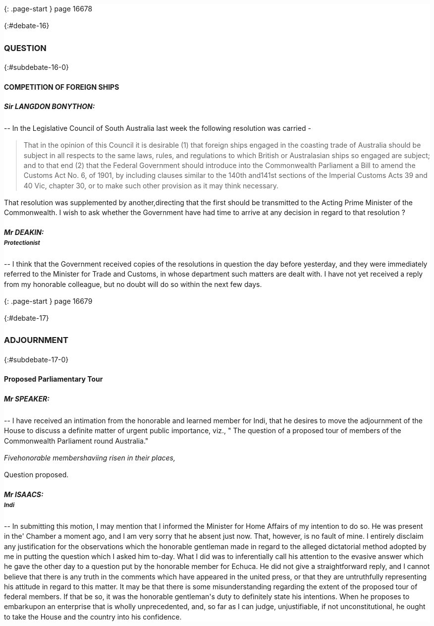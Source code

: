 {: .page-start }
page 16678

{:#debate-16}
### QUESTION

{:#subdebate-16-0}
#### COMPETITION OF FOREIGN SHIPS

##### Sir LANGDON BONYTHON:

-- In the Legislative Council of South Australia last week the following resolution was carried - 

  >That in the opinion of this Council it is desirable (1) that foreign ships engaged in the coasting trade of Australia should be subject in all respects to the same laws, rules, and regulations to which British or Australasian ships so engaged are subject; and to that end (2) that the Federal Government should introduce into the Commonwealth Parliament a Bill to amend the Customs Act No. 6, of 1901, by including clauses similar to the 140th and141st sections of the Imperial Customs Acts 39 and 40 Vic, chapter 30, or to make such other provision as it may think necessary. 

That resolution was supplemented by another,directing that the first should be transmitted to the Acting Prime Minister of the Commonwealth. I wish to ask whether the Government have had time to arrive at any decision in regard to that resolution ? 

##### Mr DEAKIN:<br><small class="text-muted">Protectionist</small>

-- I think that the Government received copies of the resolutions in question the day before yesterday, and they were immediately referred to the Minister for Trade and Customs, in whose department such matters are dealt with. I have not yet received a reply from my honorable colleague, but no doubt will do so within the next few days. 

{: .page-start }
page 16679

{:#debate-17}
### ADJOURNMENT

{:#subdebate-17-0}
#### Proposed Parliamentary Tour

##### Mr SPEAKER:

-- I have received an intimation from the honorable and learned member for Indi, that he desires to move the adjournment of the House to discuss a definite matter of urgent public importance, viz., " The question of a proposed tour of members of the Commonwealth Parliament round Australia." 


 *Fivehonorable membershaviing risen in their places,* 


Question proposed. 

##### Mr ISAACS:<br><small class="text-muted">Indi</small>

-- In submitting this motion, I may mention that I informed the Minister for Home Affairs of my intention to do so. He was present in the' Chamber a moment ago, and I am very sorry that he absent just now. That, however, is no fault of mine. I entirely disclaim any justification for the observations which the honorable gentleman made in regard to the alleged dictatorial method adopted by me in putting the question which I asked him to-day. What I did was to inferentially call his attention to the evasive answer which he gave the other day to a question put by the honorable member for Echuca. He did not give a straightforward reply, and I cannot believe that there is any truth in the comments which have appeared in the united press, or that they are untruthfully representing his attitude in regard to this matter. It may be that there is some misunderstanding regarding the extent of the proposed tour of federal members. If that be so, it was the honorable gentleman's duty to definitely state his intentions. When he proposes to embarkupon an enterprise that is wholly unprecedented, and, so far as I can judge, unjustifiable, if not unconstitutional, he ought to take the House and the country into his confidence. 
